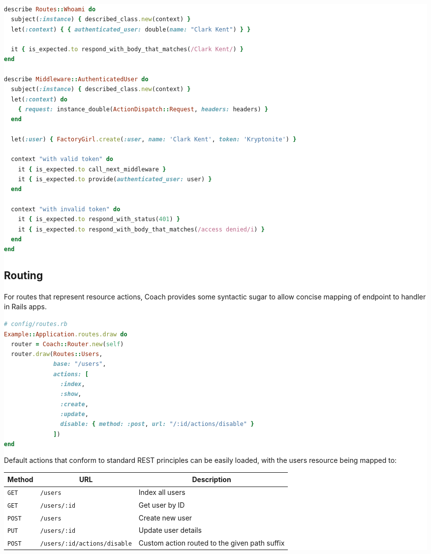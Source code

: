 ```ruby
describe Routes::Whoami do
  subject(:instance) { described_class.new(context) }
  let(:context) { { authenticated_user: double(name: "Clark Kent") } }

  it { is_expected.to respond_with_body_that_matches(/Clark Kent/) }
end

describe Middleware::AuthenticatedUser do
  subject(:instance) { described_class.new(context) }
  let(:context) do
    { request: instance_double(ActionDispatch::Request, headers: headers) }
  end

  let(:user) { FactoryGirl.create(:user, name: 'Clark Kent', token: 'Kryptonite') }

  context "with valid token" do
    it { is_expected.to call_next_middleware }
    it { is_expected.to provide(authenticated_user: user) }
  end

  context "with invalid token" do
    it { is_expected.to respond_with_status(401) }
    it { is_expected.to respond_with_body_that_matches(/access denied/i) }
  end
end
```

## Routing

For routes that represent resource actions, Coach provides some syntactic sugar to
allow concise mapping of endpoint to handler in Rails apps.

```ruby
# config/routes.rb
Example::Application.routes.draw do
  router = Coach::Router.new(self)
  router.draw(Routes::Users,
              base: "/users",
              actions: [
                :index,
                :show,
                :create,
                :update,
                disable: { method: :post, url: "/:id/actions/disable" }
              ])
end
```

Default actions that conform to standard REST principles can be easily loaded, with the
users resource being mapped to:

| Method | URL                          | Description                                    |
|--------|------------------------------|------------------------------------------------|
| `GET`  | `/users`                     | Index all users                                |
| `GET`  | `/users/:id`                 | Get user by ID                                 |
| `POST` | `/users`                     | Create new user                                |
| `PUT`  | `/users/:id`                 | Update user details                            |
| `POST` | `/users/:id/actions/disable` | Custom action routed to the given path suffix  |
